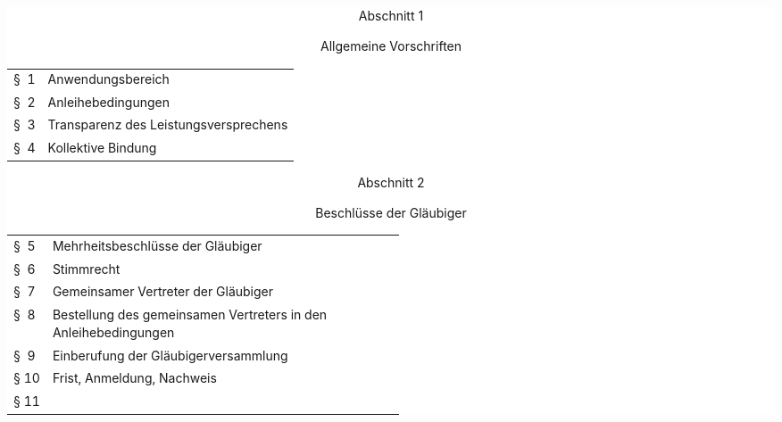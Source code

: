 <div class="jnhtml">

<div>

<div class="S3" style="text-align:center;">

Abschnitt 1

</div>

<div class="S3" style="text-align:center;">

Allgemeine Vorschriften

</div>

|      |                                       |
| :--- | :------------------------------------ |
| §  1 | Anwendungsbereich                     |
| §  2 | Anleihebedingungen                    |
| §  3 | Transparenz des Leistungsversprechens |
| §  4 | Kollektive Bindung                    |

<div class="S3" style="text-align:center;">

Abschnitt 2

</div>

<div class="S3" style="text-align:center;">

Beschlüsse der Gläubiger

</div>

<table>
<colgroup>
<col style="width: 10%" />
<col style="width: 90%" />
</colgroup>
<tbody>
<tr class="odd">
<td style="text-align: left;">§  5</td>
<td style="text-align: left;">Mehrheitsbeschlüsse der Gläubiger</td>
</tr>
<tr class="even">
<td style="text-align: left;">§  6</td>
<td style="text-align: left;">Stimmrecht</td>
</tr>
<tr class="odd">
<td style="text-align: left;">§  7</td>
<td style="text-align: left;">Gemeinsamer Vertreter der Gläubiger</td>
</tr>
<tr class="even">
<td style="text-align: left;">§  8</td>
<td style="text-align: left;">Bestellung des gemeinsamen Vertreters in den<br />
Anleihebedingungen</td>
</tr>
<tr class="odd">
<td style="text-align: left;">§  9</td>
<td style="text-align: left;">Einberufung der Gläubigerversammlung</td>
</tr>
<tr class="even">
<td style="text-align: left;">§ 10</td>
<td style="text-align: left;">Frist, Anmeldung, Nachweis</td>
</tr>
<tr class="odd">
<td style="text-align: left;">§ 11</td>
